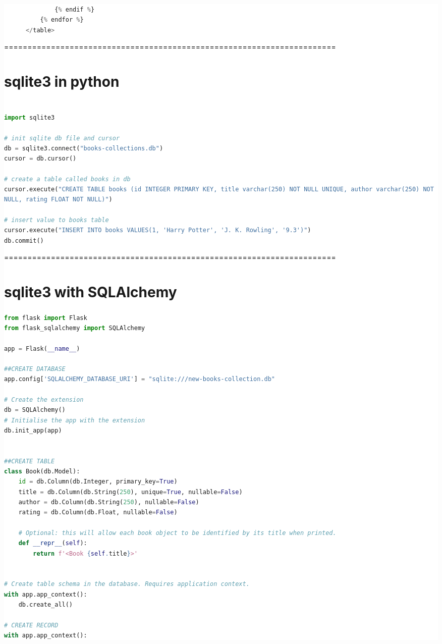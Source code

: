 ```python
              {% endif %}
          {% endfor %}
  	  </table>
```

=======================================================================

# sqlite3 in python

```python

import sqlite3

# init sqlite db file and cursor
db = sqlite3.connect("books-collections.db")
cursor = db.cursor()

# create a table called books in db
cursor.execute("CREATE TABLE books (id INTEGER PRIMARY KEY, title varchar(250) NOT NULL UNIQUE, author varchar(250) NOT NULL, rating FLOAT NOT NULL)")

# insert value to books table
cursor.execute("INSERT INTO books VALUES(1, 'Harry Potter', 'J. K. Rowling', '9.3')")
db.commit()
```

=======================================================================

# sqlite3 with SQLAlchemy

```python
from flask import Flask
from flask_sqlalchemy import SQLAlchemy

app = Flask(__name__)

##CREATE DATABASE
app.config['SQLALCHEMY_DATABASE_URI'] = "sqlite:///new-books-collection.db"

# Create the extension
db = SQLAlchemy()
# Initialise the app with the extension
db.init_app(app)


##CREATE TABLE
class Book(db.Model):
    id = db.Column(db.Integer, primary_key=True)
    title = db.Column(db.String(250), unique=True, nullable=False)
    author = db.Column(db.String(250), nullable=False)
    rating = db.Column(db.Float, nullable=False)

    # Optional: this will allow each book object to be identified by its title when printed.
    def __repr__(self):
        return f'<Book {self.title}>'


# Create table schema in the database. Requires application context.
with app.app_context():
    db.create_all()

# CREATE RECORD
with app.app_context():
```
